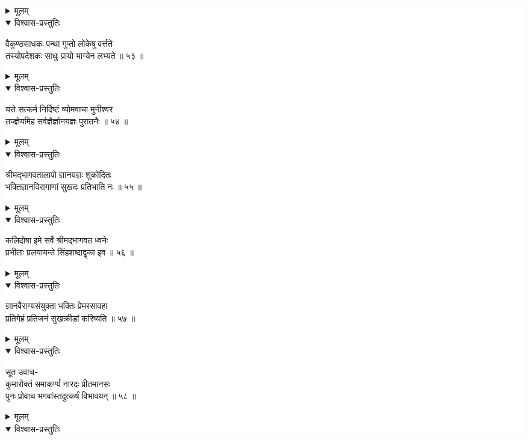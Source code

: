 <details><summary>मूलम्</summary></details>



<details open><summary>विश्वास-प्रस्तुतिः</summary>

वैकुण्ठसाधकः पन्था गुप्तो लोकेषु वर्त्तते  
तस्योपदेशकः साधुः प्रायो भाग्येन लभ्यते ॥ ५३ ॥
</details>

<details><summary>मूलम्</summary></details>



<details open><summary>विश्वास-प्रस्तुतिः</summary>

यत्ते सत्कर्म निर्दिष्टं व्योमवाचा मुनीश्वर  
तज्ज्ञेयमिह सर्वज्ञैर्ज्ञानयज्ञः पुरातनैः ॥ ५४ ॥
</details>

<details><summary>मूलम्</summary></details>



<details open><summary>विश्वास-प्रस्तुतिः</summary>

श्रीमद्भागवतालापो ज्ञानयज्ञः शुकोदितः  
भक्तिज्ञानविरागाणां सुखदः प्रतिभाति नः ॥ ५५ ॥
</details>

<details><summary>मूलम्</summary></details>



<details open><summary>विश्वास-प्रस्तुतिः</summary>

कलिदोषा इमे सर्वे श्रीमद्भागवत ध्वनेः  
प्रभीताः प्रलयायन्ते सिंहशब्दाद्वृका इव ॥ ५६ ॥
</details>

<details><summary>मूलम्</summary></details>



<details open><summary>विश्वास-प्रस्तुतिः</summary>

ज्ञानवैराग्यसंयुक्ता भक्तिः प्रेमरसावहा  
प्रतिगेहं प्रतिजनं सुखक्रीडां करिष्यति ॥ ५७ ॥
</details>

<details><summary>मूलम्</summary></details>



<details open><summary>विश्वास-प्रस्तुतिः</summary>

सूत उवाच-  
कुमारोक्तं समाकर्ण्य नारदः प्रीतमानसः  
पुनः प्रोवाच भगवांस्तदुत्कर्षं विभावयन् ॥ ५८ ॥
</details>

<details><summary>मूलम्</summary></details>



<details open><summary>विश्वास-प्रस्तुतिः</summary>
